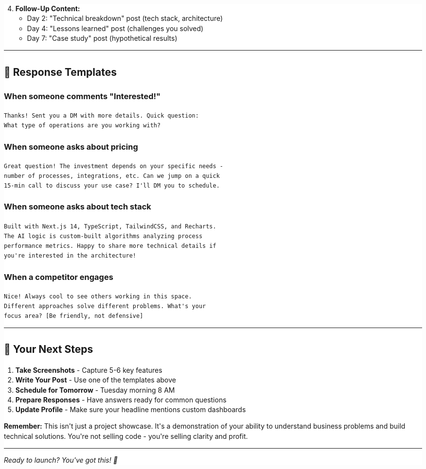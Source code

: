 4. **Follow-Up Content:**
   - Day 2: "Technical breakdown" post (tech stack, architecture)
   - Day 4: "Lessons learned" post (challenges you solved)
   - Day 7: "Case study" post (hypothetical results)

---

## 🎤 Response Templates

### When someone comments "Interested!"
```
Thanks! Sent you a DM with more details. Quick question: 
What type of operations are you working with?
```

### When someone asks about pricing
```
Great question! The investment depends on your specific needs - 
number of processes, integrations, etc. Can we jump on a quick 
15-min call to discuss your use case? I'll DM you to schedule.
```

### When someone asks about tech stack
```
Built with Next.js 14, TypeScript, TailwindCSS, and Recharts. 
The AI logic is custom-built algorithms analyzing process 
performance metrics. Happy to share more technical details if 
you're interested in the architecture!
```

### When a competitor engages
```
Nice! Always cool to see others working in this space. 
Different approaches solve different problems. What's your 
focus area? [Be friendly, not defensive]
```

---

## 🎯 Your Next Steps

1. **Take Screenshots** - Capture 5-6 key features
2. **Write Your Post** - Use one of the templates above
3. **Schedule for Tomorrow** - Tuesday morning 8 AM
4. **Prepare Responses** - Have answers ready for common questions
5. **Update Profile** - Make sure your headline mentions custom dashboards

**Remember:** This isn't just a project showcase. It's a demonstration 
of your ability to understand business problems and build technical 
solutions. You're not selling code - you're selling clarity and profit.

---

*Ready to launch? You've got this! 🚀*
